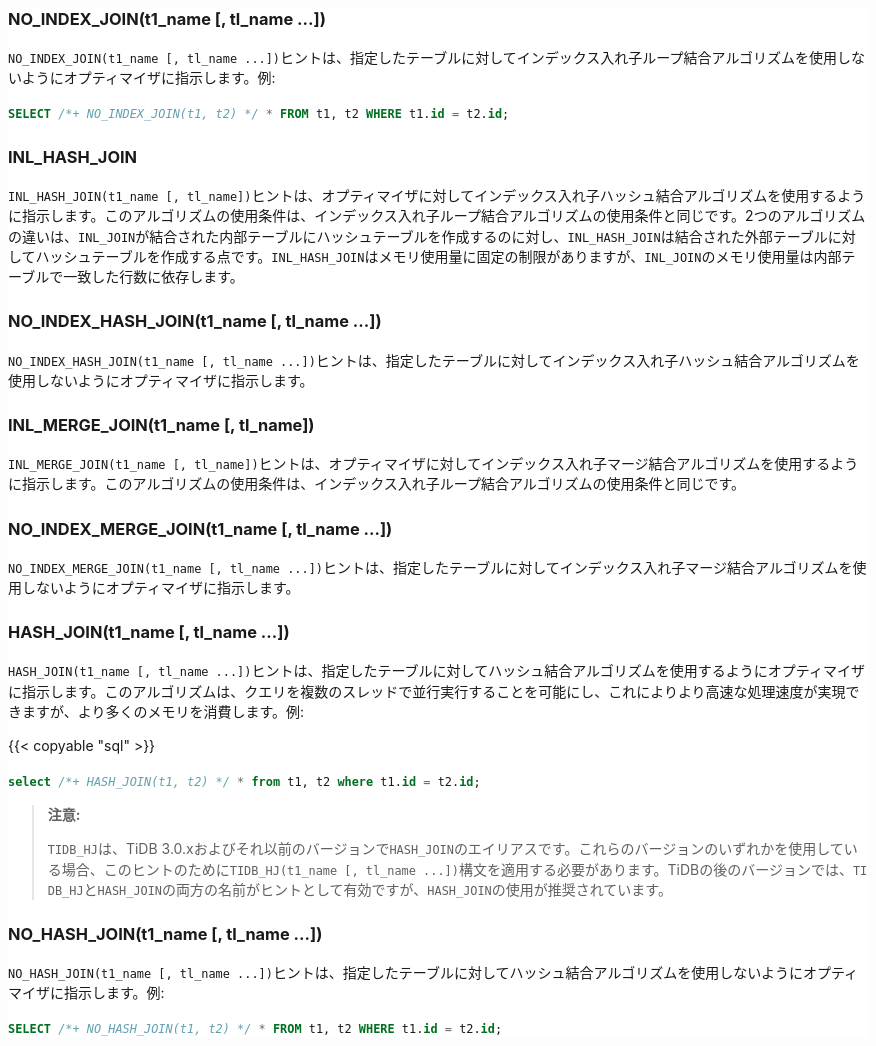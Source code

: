 ### NO_INDEX_JOIN(t1_name [, tl_name ...])

`NO_INDEX_JOIN(t1_name [, tl_name ...])`ヒントは、指定したテーブルに対してインデックス入れ子ループ結合アルゴリズムを使用しないようにオプティマイザに指示します。例:

```sql
SELECT /*+ NO_INDEX_JOIN(t1, t2) */ * FROM t1, t2 WHERE t1.id = t2.id;
```

### INL_HASH_JOIN

`INL_HASH_JOIN(t1_name [, tl_name])`ヒントは、オプティマイザに対してインデックス入れ子ハッシュ結合アルゴリズムを使用するように指示します。このアルゴリズムの使用条件は、インデックス入れ子ループ結合アルゴリズムの使用条件と同じです。2つのアルゴリズムの違いは、`INL_JOIN`が結合された内部テーブルにハッシュテーブルを作成するのに対し、`INL_HASH_JOIN`は結合された外部テーブルに対してハッシュテーブルを作成する点です。`INL_HASH_JOIN`はメモリ使用量に固定の制限がありますが、`INL_JOIN`のメモリ使用量は内部テーブルで一致した行数に依存します。

### NO_INDEX_HASH_JOIN(t1_name [, tl_name ...])

`NO_INDEX_HASH_JOIN(t1_name [, tl_name ...])`ヒントは、指定したテーブルに対してインデックス入れ子ハッシュ結合アルゴリズムを使用しないようにオプティマイザに指示します。

### INL_MERGE_JOIN(t1_name [, tl_name])

`INL_MERGE_JOIN(t1_name [, tl_name])`ヒントは、オプティマイザに対してインデックス入れ子マージ結合アルゴリズムを使用するように指示します。このアルゴリズムの使用条件は、インデックス入れ子ループ結合アルゴリズムの使用条件と同じです。

### NO_INDEX_MERGE_JOIN(t1_name [, tl_name ...])

`NO_INDEX_MERGE_JOIN(t1_name [, tl_name ...])`ヒントは、指定したテーブルに対してインデックス入れ子マージ結合アルゴリズムを使用しないようにオプティマイザに指示します。

### HASH_JOIN(t1_name [, tl_name ...])

`HASH_JOIN(t1_name [, tl_name ...])`ヒントは、指定したテーブルに対してハッシュ結合アルゴリズムを使用するようにオプティマイザに指示します。このアルゴリズムは、クエリを複数のスレッドで並行実行することを可能にし、これによりより高速な処理速度が実現できますが、より多くのメモリを消費します。例:

{{< copyable "sql" >}}

```sql
select /*+ HASH_JOIN(t1, t2) */ * from t1, t2 where t1.id = t2.id;
```

> **注意:**
>
> `TIDB_HJ`は、TiDB 3.0.xおよびそれ以前のバージョンで`HASH_JOIN`のエイリアスです。これらのバージョンのいずれかを使用している場合、このヒントのために`TIDB_HJ(t1_name [, tl_name ...])`構文を適用する必要があります。TiDBの後のバージョンでは、`TIDB_HJ`と`HASH_JOIN`の両方の名前がヒントとして有効ですが、`HASH_JOIN`の使用が推奨されています。

### NO_HASH_JOIN(t1_name [, tl_name ...])

`NO_HASH_JOIN(t1_name [, tl_name ...])`ヒントは、指定したテーブルに対してハッシュ結合アルゴリズムを使用しないようにオプティマイザに指示します。例:

```sql
SELECT /*+ NO_HASH_JOIN(t1, t2) */ * FROM t1, t2 WHERE t1.id = t2.id;
```
